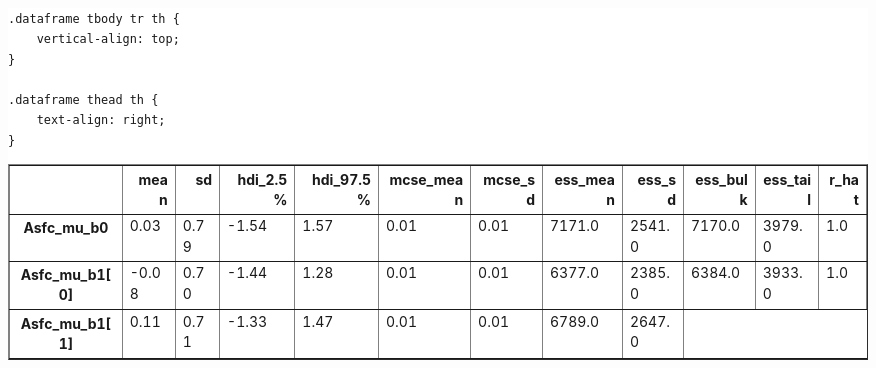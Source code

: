     .dataframe tbody tr th {
        vertical-align: top;
    }

    .dataframe thead th {
        text-align: right;
    }
</style>
<table border="1" class="dataframe">
  <thead>
    <tr style="text-align: right;">
      <th></th>
      <th>mean</th>
      <th>sd</th>
      <th>hdi_2.5%</th>
      <th>hdi_97.5%</th>
      <th>mcse_mean</th>
      <th>mcse_sd</th>
      <th>ess_mean</th>
      <th>ess_sd</th>
      <th>ess_bulk</th>
      <th>ess_tail</th>
      <th>r_hat</th>
    </tr>
  </thead>
  <tbody>
    <tr>
      <th>Asfc_mu_b0</th>
      <td>0.03</td>
      <td>0.79</td>
      <td>-1.54</td>
      <td>1.57</td>
      <td>0.01</td>
      <td>0.01</td>
      <td>7171.0</td>
      <td>2541.0</td>
      <td>7170.0</td>
      <td>3979.0</td>
      <td>1.0</td>
    </tr>
    <tr>
      <th>Asfc_mu_b1[0]</th>
      <td>-0.08</td>
      <td>0.70</td>
      <td>-1.44</td>
      <td>1.28</td>
      <td>0.01</td>
      <td>0.01</td>
      <td>6377.0</td>
      <td>2385.0</td>
      <td>6384.0</td>
      <td>3933.0</td>
      <td>1.0</td>
    </tr>
    <tr>
      <th>Asfc_mu_b1[1]</th>
      <td>0.11</td>
      <td>0.71</td>
      <td>-1.33</td>
      <td>1.47</td>
      <td>0.01</td>
      <td>0.01</td>
      <td>6789.0</td>
      <td>2647.0</td>